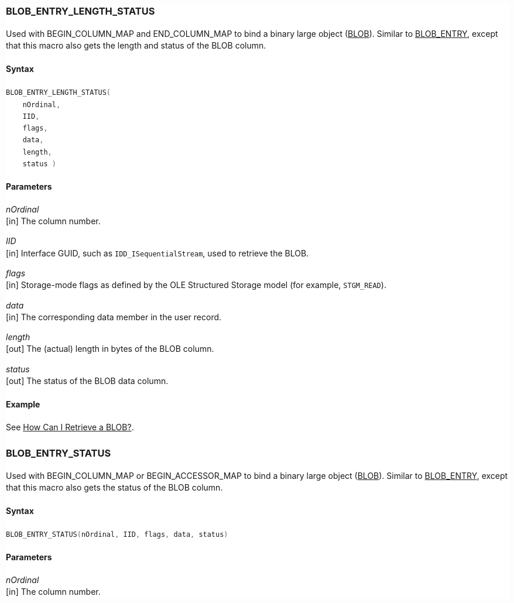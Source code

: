 ### <a name="blob_entry_length_status"></a> BLOB_ENTRY_LENGTH_STATUS
Used with BEGIN_COLUMN_MAP and END_COLUMN_MAP to bind a binary large object ([BLOB](/previous-versions/windows/desktop/ms711511\(v=vs.85\))). Similar to [BLOB_ENTRY](../../data/oledb/blob-entry.md), except that this macro also gets the length and status of the BLOB column.  
  
#### Syntax  
  
```cpp
BLOB_ENTRY_LENGTH_STATUS(  
    nOrdinal,  
    IID,  
    flags,  
    data,
    length,
    status )  
```  
  
#### Parameters  
 *nOrdinal*  
 [in] The column number.  
  
 *IID*  
 [in] Interface GUID, such as `IDD_ISequentialStream`, used to retrieve the BLOB.  
  
 *flags*  
 [in] Storage-mode flags as defined by the OLE Structured Storage model (for example, `STGM_READ`).  
  
 *data*  
 [in] The corresponding data member in the user record.  
  
 *length*  
 [out] The (actual) length in bytes of the BLOB column.  
  
 *status*  
 [out] The status of the BLOB data column.  
  
#### Example  
 See [How Can I Retrieve a BLOB?](../../data/oledb/retrieving-a-blob.md).  

### <a name="blob_entry_status"></a> BLOB_ENTRY_STATUS
Used with BEGIN_COLUMN_MAP or BEGIN_ACCESSOR_MAP to bind a binary large object ([BLOB](/previous-versions/windows/desktop/ms711511\(v=vs.85\))). Similar to [BLOB_ENTRY](../../data/oledb/blob-entry.md), except that this macro also gets the status of the BLOB column.  
  
#### Syntax  
  
```cpp
BLOB_ENTRY_STATUS(nOrdinal, IID, flags, data, status)   
```  
  
#### Parameters  
 *nOrdinal*  
 [in] The column number.  
  
